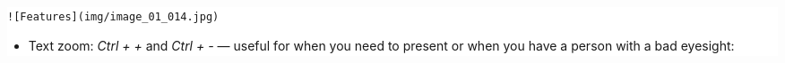     ![Features](img/image_01_014.jpg)

*   Text zoom: *Ctrl* *+* *+* and *Ctrl* *+* *-* — useful for when you need to present or when you have a person with a bad eyesight:
